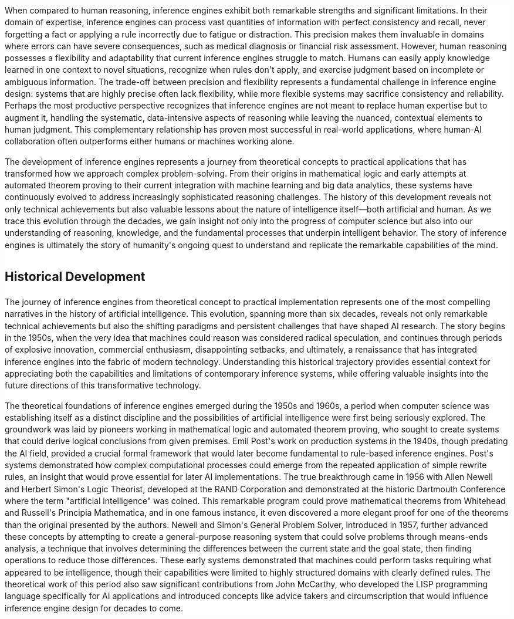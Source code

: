 When compared to human reasoning, inference engines exhibit both remarkable strengths and significant limitations. In their domain of expertise, inference engines can process vast quantities of information with perfect consistency and recall, never forgetting a fact or applying a rule incorrectly due to fatigue or distraction. This precision makes them invaluable in domains where errors can have severe consequences, such as medical diagnosis or financial risk assessment. However, human reasoning possesses a flexibility and adaptability that current inference engines struggle to match. Humans can easily apply knowledge learned in one context to novel situations, recognize when rules don't apply, and exercise judgment based on incomplete or ambiguous information. The trade-off between precision and flexibility represents a fundamental challenge in inference engine design: systems that are highly precise often lack flexibility, while more flexible systems may sacrifice consistency and reliability. Perhaps the most productive perspective recognizes that inference engines are not meant to replace human expertise but to augment it, handling the systematic, data-intensive aspects of reasoning while leaving the nuanced, contextual elements to human judgment. This complementary relationship has proven most successful in real-world applications, where human-AI collaboration often outperforms either humans or machines working alone.

The development of inference engines represents a journey from theoretical concepts to practical applications that has transformed how we approach complex problem-solving. From their origins in mathematical logic and early attempts at automated theorem proving to their current integration with machine learning and big data analytics, these systems have continuously evolved to address increasingly sophisticated reasoning challenges. The history of this development reveals not only technical achievements but also valuable lessons about the nature of intelligence itself—both artificial and human. As we trace this evolution through the decades, we gain insight not only into the progress of computer science but also into our understanding of reasoning, knowledge, and the fundamental processes that underpin intelligent behavior. The story of inference engines is ultimately the story of humanity's ongoing quest to understand and replicate the remarkable capabilities of the mind.

## Historical Development

The journey of inference engines from theoretical concept to practical implementation represents one of the most compelling narratives in the history of artificial intelligence. This evolution, spanning more than six decades, reveals not only remarkable technical achievements but also the shifting paradigms and persistent challenges that have shaped AI research. The story begins in the 1950s, when the very idea that machines could reason was considered radical speculation, and continues through periods of explosive innovation, commercial enthusiasm, disappointing setbacks, and ultimately, a renaissance that has integrated inference engines into the fabric of modern technology. Understanding this historical trajectory provides essential context for appreciating both the capabilities and limitations of contemporary inference systems, while offering valuable insights into the future directions of this transformative technology.

The theoretical foundations of inference engines emerged during the 1950s and 1960s, a period when computer science was establishing itself as a distinct discipline and the possibilities of artificial intelligence were first being seriously explored. The groundwork was laid by pioneers working in mathematical logic and automated theorem proving, who sought to create systems that could derive logical conclusions from given premises. Emil Post's work on production systems in the 1940s, though predating the AI field, provided a crucial formal framework that would later become fundamental to rule-based inference engines. Post's systems demonstrated how complex computational processes could emerge from the repeated application of simple rewrite rules, an insight that would prove essential for later AI implementations. The true breakthrough came in 1956 with Allen Newell and Herbert Simon's Logic Theorist, developed at the RAND Corporation and demonstrated at the historic Dartmouth Conference where the term "artificial intelligence" was coined. This remarkable program could prove mathematical theorems from Whitehead and Russell's Principia Mathematica, and in one famous instance, it even discovered a more elegant proof for one of the theorems than the original presented by the authors. Newell and Simon's General Problem Solver, introduced in 1957, further advanced these concepts by attempting to create a general-purpose reasoning system that could solve problems through means-ends analysis, a technique that involves determining the differences between the current state and the goal state, then finding operations to reduce those differences. These early systems demonstrated that machines could perform tasks requiring what appeared to be intelligence, though their capabilities were limited to highly structured domains with clearly defined rules. The theoretical work of this period also saw significant contributions from John McCarthy, who developed the LISP programming language specifically for AI applications and introduced concepts like advice takers and circumscription that would influence inference engine design for decades to come.
